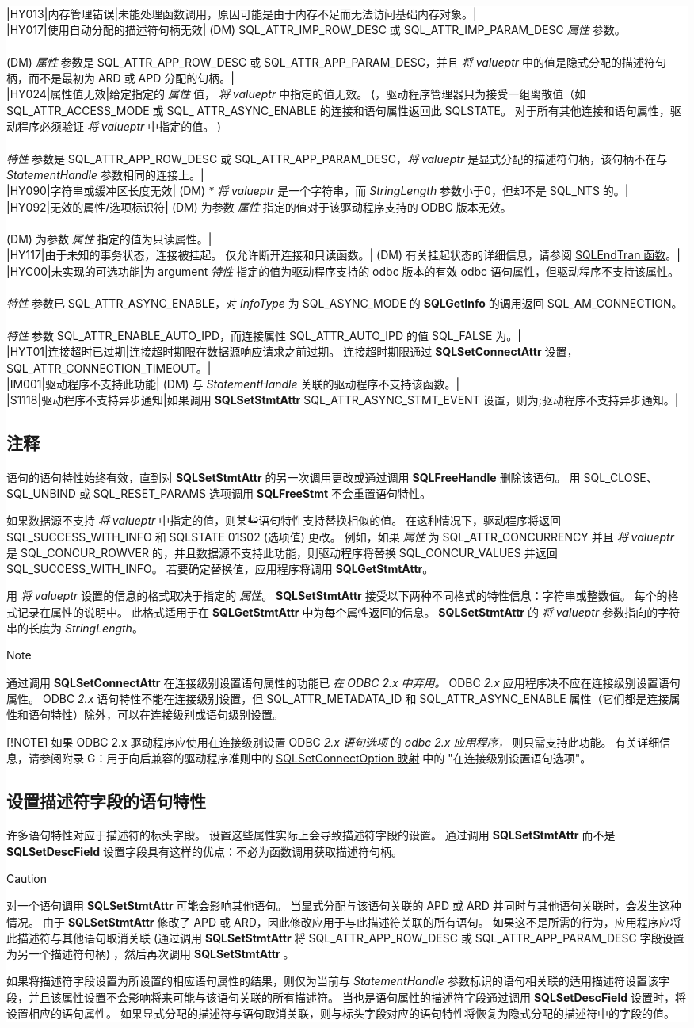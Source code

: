 |HY013|内存管理错误|未能处理函数调用，原因可能是由于内存不足而无法访问基础内存对象。|  
|HY017|使用自动分配的描述符句柄无效| (DM) SQL_ATTR_IMP_ROW_DESC 或 SQL_ATTR_IMP_PARAM_DESC *属性* 参数。<br /><br />  (DM) *属性* 参数是 SQL_ATTR_APP_ROW_DESC 或 SQL_ATTR_APP_PARAM_DESC，并且 *将 valueptr* 中的值是隐式分配的描述符句柄，而不是最初为 ARD 或 APD 分配的句柄。|  
|HY024|属性值无效|给定指定的 *属性* 值， *将 valueptr* 中指定的值无效。  (，驱动程序管理器只为接受一组离散值（如 SQL_ATTR_ACCESS_MODE 或 SQL_ ATTR_ASYNC_ENABLE 的连接和语句属性返回此 SQLSTATE。 对于所有其他连接和语句属性，驱动程序必须验证 *将 valueptr* 中指定的值。 ) <br /><br /> *特性* 参数是 SQL_ATTR_APP_ROW_DESC 或 SQL_ATTR_APP_PARAM_DESC，*将 valueptr* 是显式分配的描述符句柄，该句柄不在与 *StatementHandle* 参数相同的连接上。|  
|HY090|字符串或缓冲区长度无效| (DM) *\* 将 valueptr* 是一个字符串，而 *StringLength* 参数小于0，但却不是 SQL_NTS 的。|  
|HY092|无效的属性/选项标识符| (DM) 为参数 *属性* 指定的值对于该驱动程序支持的 ODBC 版本无效。<br /><br />  (DM) 为参数 *属性* 指定的值为只读属性。|  
|HY117|由于未知的事务状态，连接被挂起。 仅允许断开连接和只读函数。| (DM) 有关挂起状态的详细信息，请参阅 [SQLEndTran 函数](../../../odbc/reference/syntax/sqlendtran-function.md)。|  
|HYC00|未实现的可选功能|为 argument *特性* 指定的值为驱动程序支持的 odbc 版本的有效 odbc 语句属性，但驱动程序不支持该属性。<br /><br /> *特性* 参数已 SQL_ATTR_ASYNC_ENABLE，对 *InfoType* 为 SQL_ASYNC_MODE 的 **SQLGetInfo** 的调用返回 SQL_AM_CONNECTION。<br /><br /> *特性* 参数 SQL_ATTR_ENABLE_AUTO_IPD，而连接属性 SQL_ATTR_AUTO_IPD 的值 SQL_FALSE 为。|  
|HYT01|连接超时已过期|连接超时期限在数据源响应请求之前过期。 连接超时期限通过 **SQLSetConnectAttr** 设置，SQL_ATTR_CONNECTION_TIMEOUT。|  
|IM001|驱动程序不支持此功能| (DM) 与 *StatementHandle* 关联的驱动程序不支持该函数。|  
|S1118|驱动程序不支持异步通知|如果调用 **SQLSetStmtAttr** SQL_ATTR_ASYNC_STMT_EVENT 设置，则为;驱动程序不支持异步通知。|  
  
## <a name="comments"></a>注释  
 语句的语句特性始终有效，直到对 **SQLSetStmtAttr** 的另一次调用更改或通过调用 **SQLFreeHandle** 删除该语句。 用 SQL_CLOSE、SQL_UNBIND 或 SQL_RESET_PARAMS 选项调用 **SQLFreeStmt** 不会重置语句特性。  
  
 如果数据源不支持 *将 valueptr* 中指定的值，则某些语句特性支持替换相似的值。 在这种情况下，驱动程序将返回 SQL_SUCCESS_WITH_INFO 和 SQLSTATE 01S02 (选项值) 更改。 例如，如果 *属性* 为 SQL_ATTR_CONCURRENCY 并且 *将 valueptr* 是 SQL_CONCUR_ROWVER 的，并且数据源不支持此功能，则驱动程序将替换 SQL_CONCUR_VALUES 并返回 SQL_SUCCESS_WITH_INFO。 若要确定替换值，应用程序将调用 **SQLGetStmtAttr**。  
  
 用 *将 valueptr* 设置的信息的格式取决于指定的 *属性*。 **SQLSetStmtAttr** 接受以下两种不同格式的特性信息：字符串或整数值。 每个的格式记录在属性的说明中。 此格式适用于在 **SQLGetStmtAttr** 中为每个属性返回的信息。 **SQLSetStmtAttr** 的 *将 valueptr* 参数指向的字符串的长度为 *StringLength*。  
  
> [!NOTE]
>  通过调用 **SQLSetConnectAttr** 在连接级别设置语句属性的功能已 *在 ODBC 2.x 中弃用。* ODBC *2.x* 应用程序决不应在连接级别设置语句属性。 ODBC *2.x* 语句特性不能在连接级别设置，但 SQL_ATTR_METADATA_ID 和 SQL_ATTR_ASYNC_ENABLE 属性（它们都是连接属性和语句特性）除外，可以在连接级别或语句级别设置。  
> 
> [!NOTE]
>  如果 ODBC 2.x 驱动程序应使用在连接级别设置 ODBC *2.x 语句选项* 的 *odbc 2.x* *应用程序，* 则只需支持此功能。 有关详细信息，请参阅附录 G：用于向后兼容的驱动程序准则中的 [SQLSetConnectOption 映射](../../../odbc/reference/appendixes/sqlsetconnectoption-mapping.md) 中的 "在连接级别设置语句选项"。  
  
## <a name="statement-attributes-that-set-descriptor-fields"></a>设置描述符字段的语句特性  
 许多语句特性对应于描述符的标头字段。 设置这些属性实际上会导致描述符字段的设置。 通过调用 **SQLSetStmtAttr** 而不是 **SQLSetDescField** 设置字段具有这样的优点：不必为函数调用获取描述符句柄。  
  
> [!CAUTION]  
>  对一个语句调用 **SQLSetStmtAttr** 可能会影响其他语句。 当显式分配与该语句关联的 APD 或 ARD 并同时与其他语句关联时，会发生这种情况。 由于 **SQLSetStmtAttr** 修改了 APD 或 ARD，因此修改应用于与此描述符关联的所有语句。 如果这不是所需的行为，应用程序应将此描述符与其他语句取消关联 (通过调用 **SQLSetStmtAttr** 将 SQL_ATTR_APP_ROW_DESC 或 SQL_ATTR_APP_PARAM_DESC 字段设置为另一个描述符句柄) ，然后再次调用 **SQLSetStmtAttr** 。  
  
 如果将描述符字段设置为所设置的相应语句属性的结果，则仅为当前与 *StatementHandle* 参数标识的语句相关联的适用描述符设置该字段，并且该属性设置不会影响将来可能与该语句关联的所有描述符。 当也是语句属性的描述符字段通过调用 **SQLSetDescField** 设置时，将设置相应的语句属性。 如果显式分配的描述符与语句取消关联，则与标头字段对应的语句特性将恢复为隐式分配的描述符中的字段的值。  
  